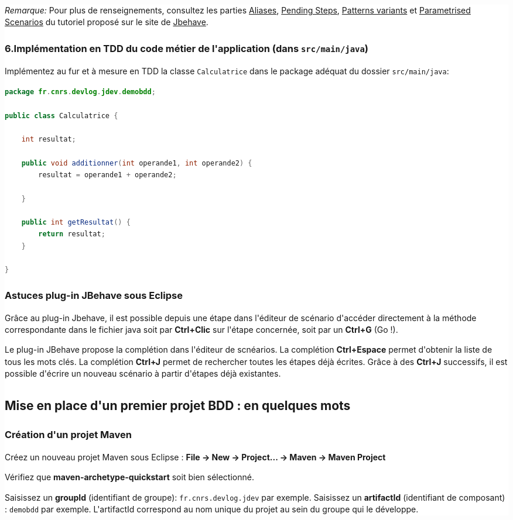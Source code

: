 
*Remarque:* Pour plus de renseignements, consultez les parties [Aliases](http://jbehave.org/reference/stable/aliases.html), [Pending Steps](http://jbehave.org/reference/stable/pending-steps.html), [Patterns variants](http://jbehave.org/reference/stable/pattern-variants.html) et [Parametrised Scenarios](http://jbehave.org/reference/stable/parametrised-scenarios.html) du tutoriel proposé sur le site de [Jbehave](http://jbehave.org).

### 6.Implémentation en TDD du code métier de l'application (dans `src/main/java`)
Implémentez au fur et à mesure en TDD la classe `Calculatrice` dans le package adéquat du dossier `src/main/java`:

```JAVA
package fr.cnrs.devlog.jdev.demobdd;

public class Calculatrice {

	int resultat;

	public void additionner(int operande1, int operande2) {
		resultat = operande1 + operande2;

	}

	public int getResultat() {
		return resultat;
	}

}
```

### Astuces plug-in JBehave sous Eclipse
Grâce au plug-in Jbehave, il est possible depuis une étape dans l'éditeur de scénario d'accéder directement à la méthode correspondante dans le fichier java soit par **Ctrl+Clic** sur l'étape concernée, soit par un **Ctrl+G** (Go !).


Le plug-in JBehave propose la complétion dans l'éditeur de scnéarios. La complétion **Ctrl+Espace** permet d'obtenir la liste de tous les mots clés.
La complétion **Ctrl+J** permet de rechercher toutes les étapes déjà écrites. Grâce à des **Ctrl+J** successifs, il est possible d'écrire un nouveau scénario à partir d'étapes déjà existantes.



##  Mise en place d'un premier projet BDD : en quelques mots


### Création d'un projet Maven

Créez un nouveau projet Maven sous Eclipse : **File → New → Project... → Maven → Maven Project**

Vérifiez que **maven-archetype-quickstart** soit bien sélectionné.

Saisissez un **groupId** (identifiant de groupe): `fr.cnrs.devlog.jdev` par exemple.
Saisissez un **artifactId** (identifiant de composant) : `demobdd` par exemple. L'artifactId correspond au nom unique du projet au sein du groupe qui le développe.
